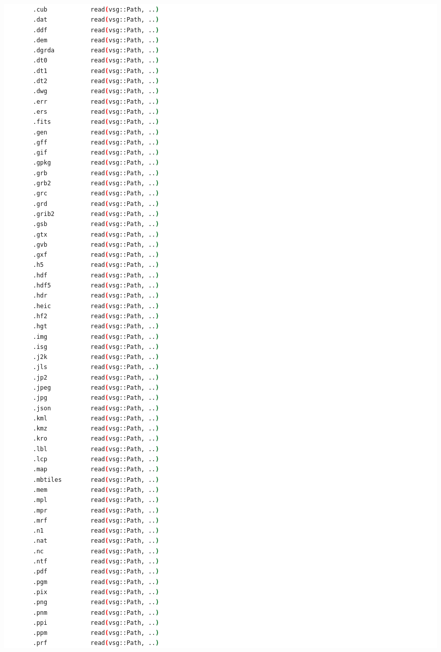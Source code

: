 ~~~ sh
        .cub            read(vsg::Path, ..)
        .dat            read(vsg::Path, ..)
        .ddf            read(vsg::Path, ..)
        .dem            read(vsg::Path, ..)
        .dgrda          read(vsg::Path, ..)
        .dt0            read(vsg::Path, ..)
        .dt1            read(vsg::Path, ..)
        .dt2            read(vsg::Path, ..)
        .dwg            read(vsg::Path, ..)
        .err            read(vsg::Path, ..)
        .ers            read(vsg::Path, ..)
        .fits           read(vsg::Path, ..)
        .gen            read(vsg::Path, ..)
        .gff            read(vsg::Path, ..)
        .gif            read(vsg::Path, ..)
        .gpkg           read(vsg::Path, ..)
        .grb            read(vsg::Path, ..)
        .grb2           read(vsg::Path, ..)
        .grc            read(vsg::Path, ..)
        .grd            read(vsg::Path, ..)
        .grib2          read(vsg::Path, ..)
        .gsb            read(vsg::Path, ..)
        .gtx            read(vsg::Path, ..)
        .gvb            read(vsg::Path, ..)
        .gxf            read(vsg::Path, ..)
        .h5             read(vsg::Path, ..)
        .hdf            read(vsg::Path, ..)
        .hdf5           read(vsg::Path, ..)
        .hdr            read(vsg::Path, ..)
        .heic           read(vsg::Path, ..)
        .hf2            read(vsg::Path, ..)
        .hgt            read(vsg::Path, ..)
        .img            read(vsg::Path, ..)
        .isg            read(vsg::Path, ..)
        .j2k            read(vsg::Path, ..)
        .jls            read(vsg::Path, ..)
        .jp2            read(vsg::Path, ..)
        .jpeg           read(vsg::Path, ..)
        .jpg            read(vsg::Path, ..)
        .json           read(vsg::Path, ..)
        .kml            read(vsg::Path, ..)
        .kmz            read(vsg::Path, ..)
        .kro            read(vsg::Path, ..)
        .lbl            read(vsg::Path, ..)
        .lcp            read(vsg::Path, ..)
        .map            read(vsg::Path, ..)
        .mbtiles        read(vsg::Path, ..)
        .mem            read(vsg::Path, ..)
        .mpl            read(vsg::Path, ..)
        .mpr            read(vsg::Path, ..)
        .mrf            read(vsg::Path, ..)
        .n1             read(vsg::Path, ..)
        .nat            read(vsg::Path, ..)
        .nc             read(vsg::Path, ..)
        .ntf            read(vsg::Path, ..)
        .pdf            read(vsg::Path, ..)
        .pgm            read(vsg::Path, ..)
        .pix            read(vsg::Path, ..)
        .png            read(vsg::Path, ..)
        .pnm            read(vsg::Path, ..)
        .ppi            read(vsg::Path, ..)
        .ppm            read(vsg::Path, ..)
        .prf            read(vsg::Path, ..)
~~~